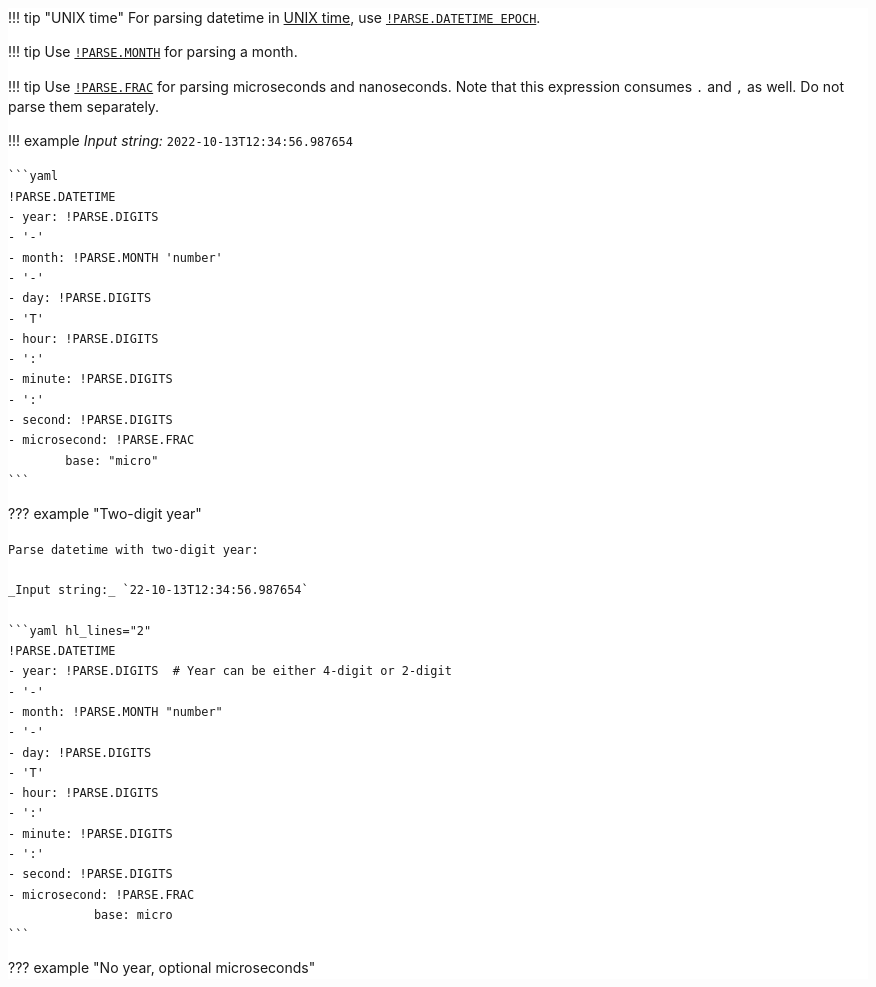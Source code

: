 !!! tip "UNIX time"
    For parsing datetime in [UNIX time](https://en.wikipedia.org/wiki/Unix_time), use [`!PARSE.DATETIME EPOCH`](#epoch).

!!! tip
    Use [`!PARSE.MONTH`](#parsemonth) for parsing a month.

!!! tip
    Use [`!PARSE.FRAC`](#parsefrac) for parsing microseconds and nanoseconds. Note that this expression consumes `.` and `,` as well. Do not parse them separately.

!!! example
    _Input string:_ `2022-10-13T12:34:56.987654`

    ```yaml
    !PARSE.DATETIME
    - year: !PARSE.DIGITS
    - '-'
    - month: !PARSE.MONTH 'number'
    - '-'
    - day: !PARSE.DIGITS
    - 'T'
    - hour: !PARSE.DIGITS
    - ':'
    - minute: !PARSE.DIGITS
    - ':'
    - second: !PARSE.DIGITS
    - microsecond: !PARSE.FRAC
            base: "micro"
    ```

??? example "Two-digit year"

    Parse datetime with two-digit year:

    _Input string:_ `22-10-13T12:34:56.987654`

    ```yaml hl_lines="2"
    !PARSE.DATETIME
    - year: !PARSE.DIGITS  # Year can be either 4-digit or 2-digit
    - '-'
    - month: !PARSE.MONTH "number"
    - '-'
    - day: !PARSE.DIGITS
    - 'T'
    - hour: !PARSE.DIGITS
    - ':'
    - minute: !PARSE.DIGITS
    - ':'
    - second: !PARSE.DIGITS
    - microsecond: !PARSE.FRAC
                base: micro
    ```

??? example "No year, optional microseconds"
